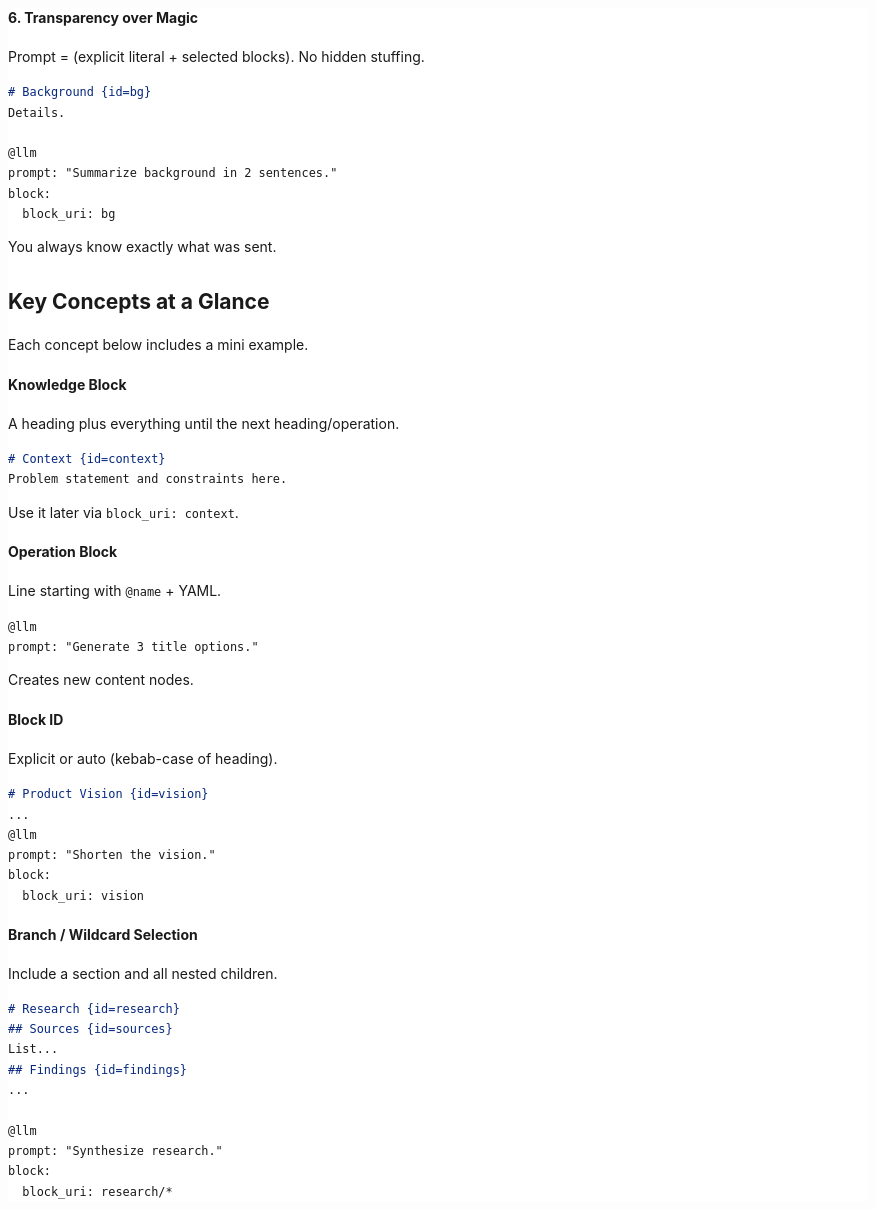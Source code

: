 #### 6. Transparency over Magic
Prompt = (explicit literal + selected blocks). No hidden stuffing.
```markdown
# Background {id=bg}
Details.

@llm
prompt: "Summarize background in 2 sentences."
block:
  block_uri: bg
```
You always know exactly what was sent.

## Key Concepts at a Glance
Each concept below includes a mini example.

#### Knowledge Block
A heading plus everything until the next heading/operation.
```markdown
# Context {id=context}
Problem statement and constraints here.
```
Use it later via `block_uri: context`.

#### Operation Block
Line starting with `@name` + YAML.
```markdown
@llm
prompt: "Generate 3 title options."
```
Creates new content nodes.

#### Block ID
Explicit or auto (kebab-case of heading).
```markdown
# Product Vision {id=vision}
...
@llm
prompt: "Shorten the vision."
block:
  block_uri: vision
```

#### Branch / Wildcard Selection
Include a section and all nested children.
```markdown
# Research {id=research}
## Sources {id=sources}
List...
## Findings {id=findings}
...

@llm
prompt: "Synthesize research."
block:
  block_uri: research/*
```
